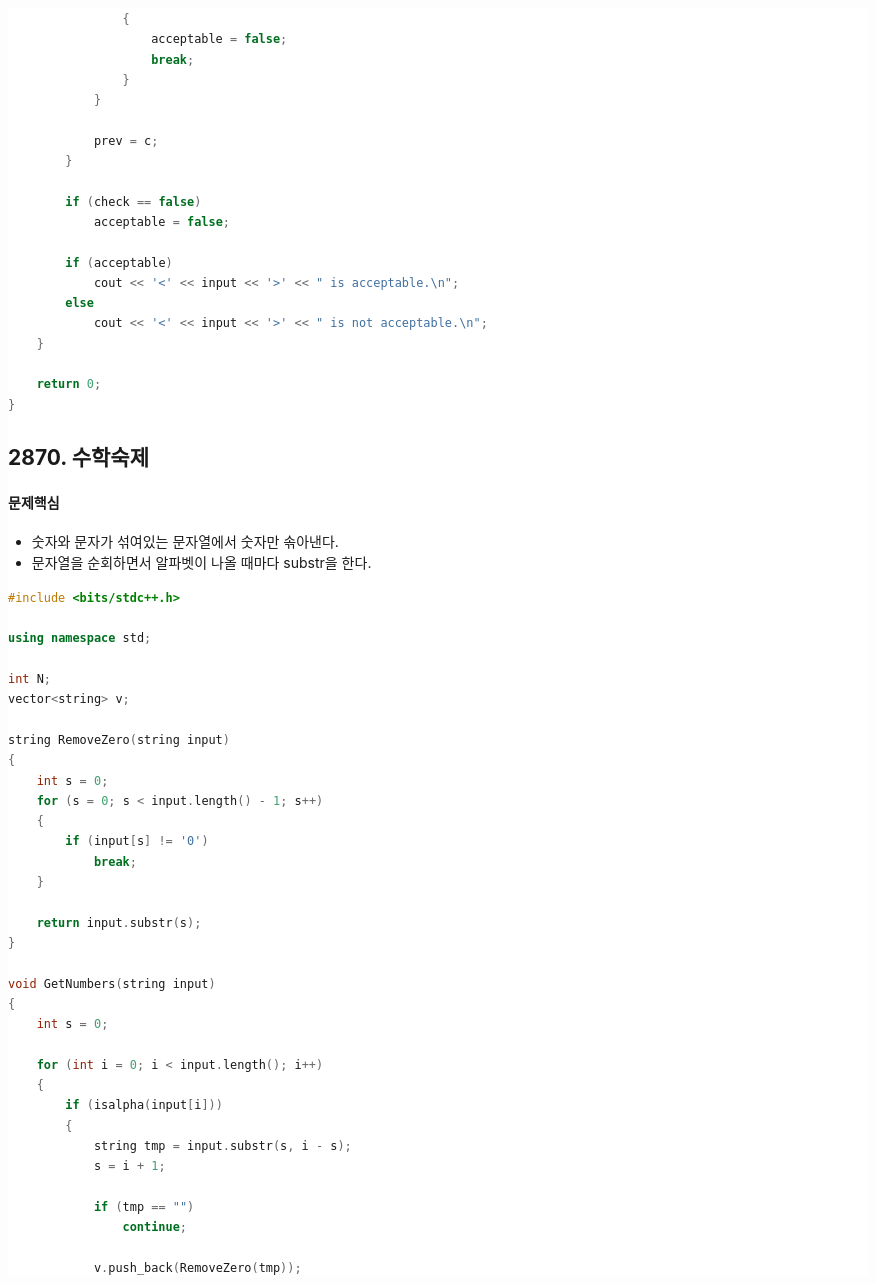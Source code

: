 ```c++
                {
                    acceptable = false;
                    break;
                }
            }

            prev = c;
        }

        if (check == false)
            acceptable = false;

        if (acceptable)
            cout << '<' << input << '>' << " is acceptable.\n";
        else
            cout << '<' << input << '>' << " is not acceptable.\n";
    }

    return 0;
}

```

## 2870. 수학숙제
#### 문제핵심
- 숫자와 문자가 섞여있는 문자열에서 숫자만 솎아낸다.
- 문자열을 순회하면서 알파벳이 나올 때마다 substr을 한다.
```c++
#include <bits/stdc++.h>

using namespace std;

int N;
vector<string> v;

string RemoveZero(string input)
{
    int s = 0;
    for (s = 0; s < input.length() - 1; s++)
    {
        if (input[s] != '0')
            break;
    }

    return input.substr(s);
}

void GetNumbers(string input)
{
    int s = 0;

    for (int i = 0; i < input.length(); i++)
    {
        if (isalpha(input[i]))
        {
            string tmp = input.substr(s, i - s);
            s = i + 1;

            if (tmp == "")
                continue;

            v.push_back(RemoveZero(tmp));
```